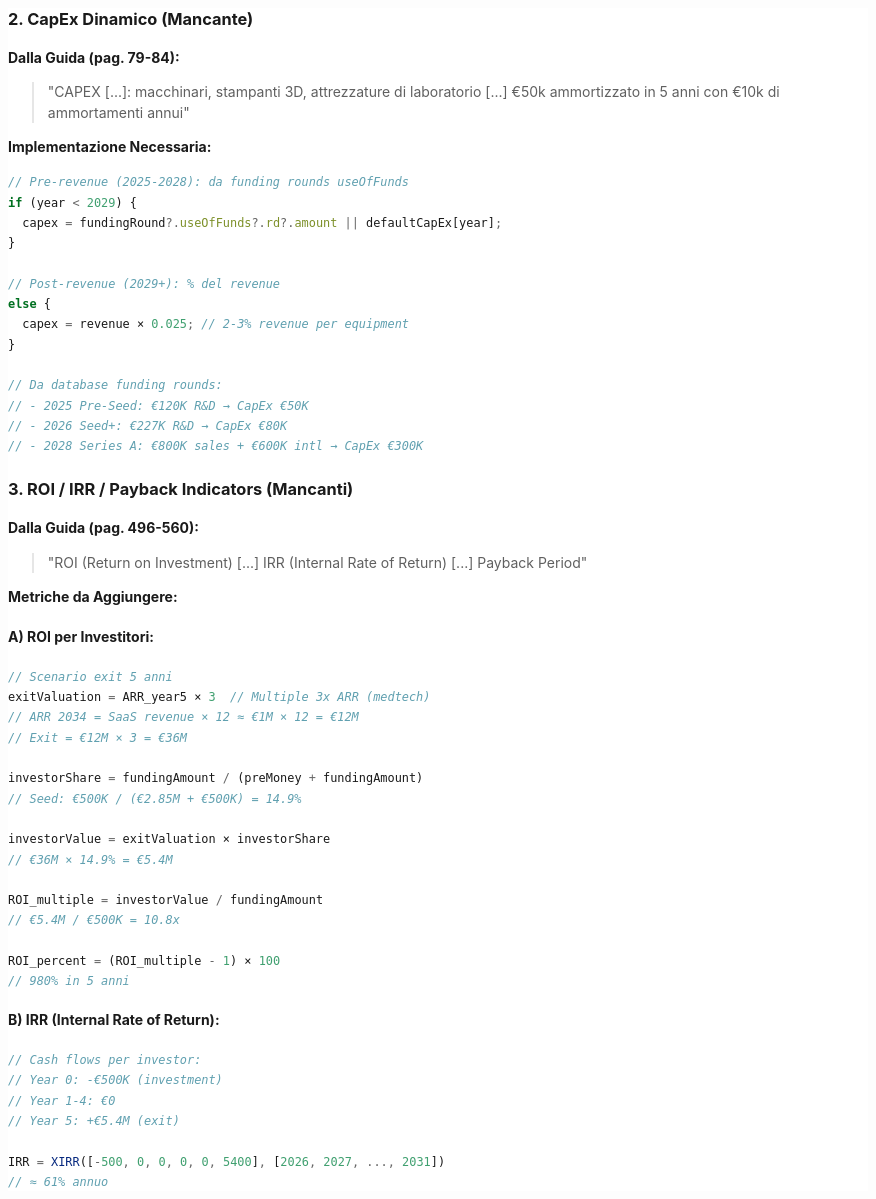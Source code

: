 ### **2. CapEx Dinamico** (Mancante)

**Dalla Guida (pag. 79-84):**
> "CAPEX [...]: macchinari, stampanti 3D, attrezzature di laboratorio [...] €50k ammortizzato in 5 anni con €10k di ammortamenti annui"

**Implementazione Necessaria:**
```typescript
// Pre-revenue (2025-2028): da funding rounds useOfFunds
if (year < 2029) {
  capex = fundingRound?.useOfFunds?.rd?.amount || defaultCapEx[year];
}

// Post-revenue (2029+): % del revenue
else {
  capex = revenue × 0.025; // 2-3% revenue per equipment
}

// Da database funding rounds:
// - 2025 Pre-Seed: €120K R&D → CapEx €50K
// - 2026 Seed+: €227K R&D → CapEx €80K
// - 2028 Series A: €800K sales + €600K intl → CapEx €300K
```

### **3. ROI / IRR / Payback Indicators** (Mancanti)

**Dalla Guida (pag. 496-560):**
> "ROI (Return on Investment) [...] IRR (Internal Rate of Return) [...] Payback Period"

**Metriche da Aggiungere:**

#### **A) ROI per Investitori:**
```typescript
// Scenario exit 5 anni
exitValuation = ARR_year5 × 3  // Multiple 3x ARR (medtech)
// ARR 2034 = SaaS revenue × 12 ≈ €1M × 12 = €12M
// Exit = €12M × 3 = €36M

investorShare = fundingAmount / (preMoney + fundingAmount)
// Seed: €500K / (€2.85M + €500K) = 14.9%

investorValue = exitValuation × investorShare
// €36M × 14.9% = €5.4M

ROI_multiple = investorValue / fundingAmount
// €5.4M / €500K = 10.8x

ROI_percent = (ROI_multiple - 1) × 100
// 980% in 5 anni
```

#### **B) IRR (Internal Rate of Return):**
```typescript
// Cash flows per investor:
// Year 0: -€500K (investment)
// Year 1-4: €0
// Year 5: +€5.4M (exit)

IRR = XIRR([-500, 0, 0, 0, 0, 5400], [2026, 2027, ..., 2031])
// ≈ 61% annuo
```
